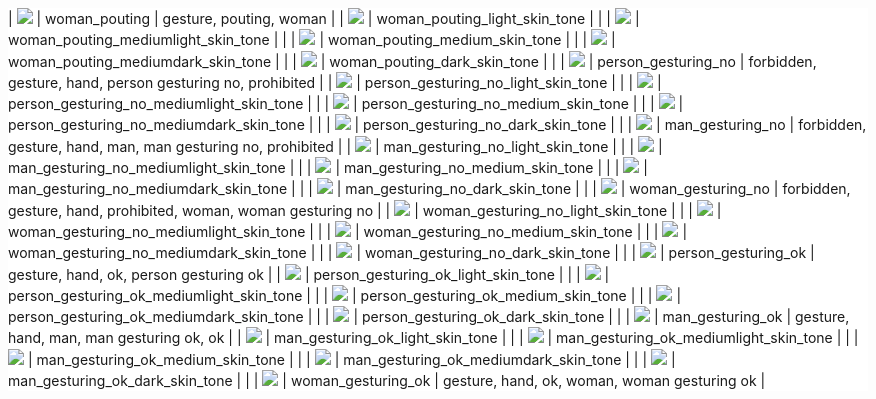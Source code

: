 | ![](docs/emojis/woman_pouting.svg) | woman_pouting | gesture, pouting, woman |
| ![](docs/emojis/woman_pouting_light_skin_tone.svg) | woman_pouting_light_skin_tone |  |
| ![](docs/emojis/woman_pouting_mediumlight_skin_tone.svg) | woman_pouting_mediumlight_skin_tone |  |
| ![](docs/emojis/woman_pouting_medium_skin_tone.svg) | woman_pouting_medium_skin_tone |  |
| ![](docs/emojis/woman_pouting_mediumdark_skin_tone.svg) | woman_pouting_mediumdark_skin_tone |  |
| ![](docs/emojis/woman_pouting_dark_skin_tone.svg) | woman_pouting_dark_skin_tone |  |
| ![](docs/emojis/person_gesturing_no.svg) | person_gesturing_no | forbidden, gesture, hand, person gesturing no, prohibited |
| ![](docs/emojis/person_gesturing_no_light_skin_tone.svg) | person_gesturing_no_light_skin_tone |  |
| ![](docs/emojis/person_gesturing_no_mediumlight_skin_tone.svg) | person_gesturing_no_mediumlight_skin_tone |  |
| ![](docs/emojis/person_gesturing_no_medium_skin_tone.svg) | person_gesturing_no_medium_skin_tone |  |
| ![](docs/emojis/person_gesturing_no_mediumdark_skin_tone.svg) | person_gesturing_no_mediumdark_skin_tone |  |
| ![](docs/emojis/person_gesturing_no_dark_skin_tone.svg) | person_gesturing_no_dark_skin_tone |  |
| ![](docs/emojis/man_gesturing_no.svg) | man_gesturing_no | forbidden, gesture, hand, man, man gesturing no, prohibited |
| ![](docs/emojis/man_gesturing_no_light_skin_tone.svg) | man_gesturing_no_light_skin_tone |  |
| ![](docs/emojis/man_gesturing_no_mediumlight_skin_tone.svg) | man_gesturing_no_mediumlight_skin_tone |  |
| ![](docs/emojis/man_gesturing_no_medium_skin_tone.svg) | man_gesturing_no_medium_skin_tone |  |
| ![](docs/emojis/man_gesturing_no_mediumdark_skin_tone.svg) | man_gesturing_no_mediumdark_skin_tone |  |
| ![](docs/emojis/man_gesturing_no_dark_skin_tone.svg) | man_gesturing_no_dark_skin_tone |  |
| ![](docs/emojis/woman_gesturing_no.svg) | woman_gesturing_no | forbidden, gesture, hand, prohibited, woman, woman gesturing no |
| ![](docs/emojis/woman_gesturing_no_light_skin_tone.svg) | woman_gesturing_no_light_skin_tone |  |
| ![](docs/emojis/woman_gesturing_no_mediumlight_skin_tone.svg) | woman_gesturing_no_mediumlight_skin_tone |  |
| ![](docs/emojis/woman_gesturing_no_medium_skin_tone.svg) | woman_gesturing_no_medium_skin_tone |  |
| ![](docs/emojis/woman_gesturing_no_mediumdark_skin_tone.svg) | woman_gesturing_no_mediumdark_skin_tone |  |
| ![](docs/emojis/woman_gesturing_no_dark_skin_tone.svg) | woman_gesturing_no_dark_skin_tone |  |
| ![](docs/emojis/person_gesturing_ok.svg) | person_gesturing_ok | gesture, hand, ok, person gesturing ok |
| ![](docs/emojis/person_gesturing_ok_light_skin_tone.svg) | person_gesturing_ok_light_skin_tone |  |
| ![](docs/emojis/person_gesturing_ok_mediumlight_skin_tone.svg) | person_gesturing_ok_mediumlight_skin_tone |  |
| ![](docs/emojis/person_gesturing_ok_medium_skin_tone.svg) | person_gesturing_ok_medium_skin_tone |  |
| ![](docs/emojis/person_gesturing_ok_mediumdark_skin_tone.svg) | person_gesturing_ok_mediumdark_skin_tone |  |
| ![](docs/emojis/person_gesturing_ok_dark_skin_tone.svg) | person_gesturing_ok_dark_skin_tone |  |
| ![](docs/emojis/man_gesturing_ok.svg) | man_gesturing_ok | gesture, hand, man, man gesturing ok, ok |
| ![](docs/emojis/man_gesturing_ok_light_skin_tone.svg) | man_gesturing_ok_light_skin_tone |  |
| ![](docs/emojis/man_gesturing_ok_mediumlight_skin_tone.svg) | man_gesturing_ok_mediumlight_skin_tone |  |
| ![](docs/emojis/man_gesturing_ok_medium_skin_tone.svg) | man_gesturing_ok_medium_skin_tone |  |
| ![](docs/emojis/man_gesturing_ok_mediumdark_skin_tone.svg) | man_gesturing_ok_mediumdark_skin_tone |  |
| ![](docs/emojis/man_gesturing_ok_dark_skin_tone.svg) | man_gesturing_ok_dark_skin_tone |  |
| ![](docs/emojis/woman_gesturing_ok.svg) | woman_gesturing_ok | gesture, hand, ok, woman, woman gesturing ok |